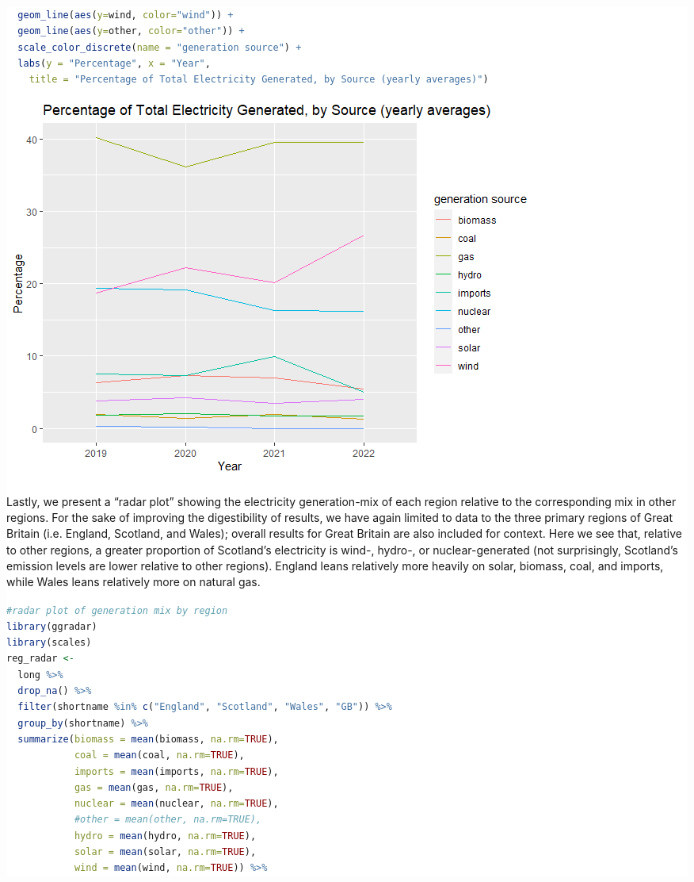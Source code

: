``` r
  geom_line(aes(y=wind, color="wind")) +
  geom_line(aes(y=other, color="other")) +
  scale_color_discrete(name = "generation source") +
  labs(y = "Percentage", x = "Year",
    title = "Percentage of Total Electricity Generated, by Source (yearly averages)")
```

![](st558-project2-lauff_files/figure-gfm/unnamed-chunk-13-1.png)
<br>

Lastly, we present a “radar plot” showing the electricity generation-mix
of each region relative to the corresponding mix in other regions. For
the sake of improving the digestibility of results, we have again
limited to data to the three primary regions of Great Britain
(i.e. England, Scotland, and Wales); overall results for Great Britain
are also included for context. Here we see that, relative to other
regions, a greater proportion of Scotland’s electricity is wind-,
hydro-, or nuclear-generated (not surprisingly, Scotland’s emission
levels are lower relative to other regions). England leans relatively
more heavily on solar, biomass, coal, and imports, while Wales leans
relatively more on natural gas.

``` r
#radar plot of generation mix by region
library(ggradar)
library(scales)
reg_radar <-
  long %>%
  drop_na() %>%
  filter(shortname %in% c("England", "Scotland", "Wales", "GB")) %>%
  group_by(shortname) %>%
  summarize(biomass = mean(biomass, na.rm=TRUE),
            coal = mean(coal, na.rm=TRUE),
            imports = mean(imports, na.rm=TRUE),
            gas = mean(gas, na.rm=TRUE),
            nuclear = mean(nuclear, na.rm=TRUE),
            #other = mean(other, na.rm=TRUE),
            hydro = mean(hydro, na.rm=TRUE),
            solar = mean(solar, na.rm=TRUE),
            wind = mean(wind, na.rm=TRUE)) %>%
```